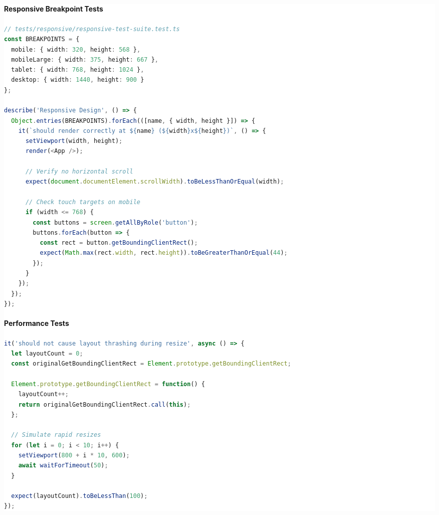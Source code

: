 #### Responsive Breakpoint Tests
```typescript
// tests/responsive/responsive-test-suite.test.ts
const BREAKPOINTS = {
  mobile: { width: 320, height: 568 },
  mobileLarge: { width: 375, height: 667 },
  tablet: { width: 768, height: 1024 },
  desktop: { width: 1440, height: 900 }
};

describe('Responsive Design', () => {
  Object.entries(BREAKPOINTS).forEach(([name, { width, height }]) => {
    it(`should render correctly at ${name} (${width}x${height})`, () => {
      setViewport(width, height);
      render(<App />);
      
      // Verify no horizontal scroll
      expect(document.documentElement.scrollWidth).toBeLessThanOrEqual(width);
      
      // Check touch targets on mobile
      if (width <= 768) {
        const buttons = screen.getAllByRole('button');
        buttons.forEach(button => {
          const rect = button.getBoundingClientRect();
          expect(Math.max(rect.width, rect.height)).toBeGreaterThanOrEqual(44);
        });
      }
    });
  });
});
```

#### Performance Tests
```typescript
it('should not cause layout thrashing during resize', async () => {
  let layoutCount = 0;
  const originalGetBoundingClientRect = Element.prototype.getBoundingClientRect;
  
  Element.prototype.getBoundingClientRect = function() {
    layoutCount++;
    return originalGetBoundingClientRect.call(this);
  };
  
  // Simulate rapid resizes
  for (let i = 0; i < 10; i++) {
    setViewport(800 + i * 10, 600);
    await waitForTimeout(50);
  }
  
  expect(layoutCount).toBeLessThan(100);
});
```
